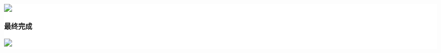 

![](https://images2017.cnblogs.com/blog/955761/201709/955761-20170904205110569-247403745.png)





**最终完成**

**![](https://images2017.cnblogs.com/blog/955761/201709/955761-20170904205440694-872065690.png)**



